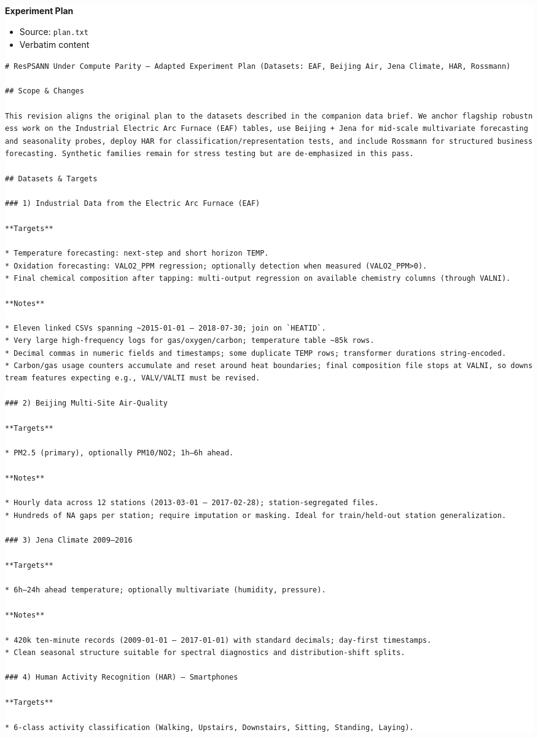 **Experiment Plan**
- Source: `plan.txt`
- Verbatim content
```
# ResPSANN Under Compute Parity — Adapted Experiment Plan (Datasets: EAF, Beijing Air, Jena Climate, HAR, Rossmann)

## Scope & Changes

This revision aligns the original plan to the datasets described in the companion data brief. We anchor flagship robustness work on the Industrial Electric Arc Furnace (EAF) tables, use Beijing + Jena for mid‑scale multivariate forecasting and seasonality probes, deploy HAR for classification/representation tests, and include Rossmann for structured business forecasting. Synthetic families remain for stress testing but are de‑emphasized in this pass.

## Datasets & Targets

### 1) Industrial Data from the Electric Arc Furnace (EAF)

**Targets**

* Temperature forecasting: next‑step and short horizon TEMP.
* Oxidation forecasting: VALO2_PPM regression; optionally detection when measured (VALO2_PPM>0).
* Final chemical composition after tapping: multi‑output regression on available chemistry columns (through VALNI).

**Notes**

* Eleven linked CSVs spanning ~2015‑01‑01 – 2018‑07‑30; join on `HEATID`.
* Very large high‑frequency logs for gas/oxygen/carbon; temperature table ~85k rows.
* Decimal commas in numeric fields and timestamps; some duplicate TEMP rows; transformer durations string‑encoded.
* Carbon/gas usage counters accumulate and reset around heat boundaries; final composition file stops at VALNI, so downstream features expecting e.g., VALV/VALTI must be revised.

### 2) Beijing Multi‑Site Air‑Quality

**Targets**

* PM2.5 (primary), optionally PM10/NO2; 1h–6h ahead.

**Notes**

* Hourly data across 12 stations (2013‑03‑01 – 2017‑02‑28); station‑segregated files.
* Hundreds of NA gaps per station; require imputation or masking. Ideal for train/held‑out station generalization.

### 3) Jena Climate 2009–2016

**Targets**

* 6h–24h ahead temperature; optionally multivariate (humidity, pressure).

**Notes**

* 420k ten‑minute records (2009‑01‑01 – 2017‑01‑01) with standard decimals; day‑first timestamps.
* Clean seasonal structure suitable for spectral diagnostics and distribution‑shift splits.

### 4) Human Activity Recognition (HAR) — Smartphones

**Targets**

* 6‑class activity classification (Walking, Upstairs, Downstairs, Sitting, Standing, Laying).

```